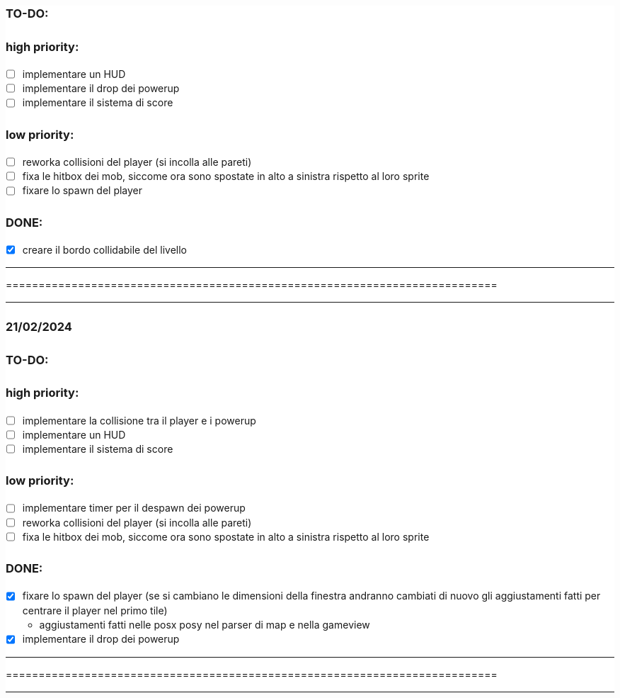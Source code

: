 ### TO-DO:

### high priority:

- [ ] implementare un HUD
- [ ] implementare il drop dei powerup
- [ ] implementare il sistema di score

### low priority:

- [ ] reworka collisioni del player (si incolla alle pareti)
- [ ] fixa le hitbox dei mob, siccome ora sono spostate in alto a sinistra rispetto al loro sprite
- [ ] fixare lo spawn del player

### DONE:

- [x] creare il bordo collidabile del livello

***

===========================================================================
***

### 21/02/2024

### TO-DO:

### high priority:

- [ ] implementare la collisione tra il player e i powerup
- [ ] implementare un HUD
- [ ] implementare il sistema di score

### low priority:

- [ ] implementare timer per il despawn dei powerup
- [ ] reworka collisioni del player (si incolla alle pareti)
- [ ] fixa le hitbox dei mob, siccome ora sono spostate in alto a sinistra rispetto al loro sprite

### DONE:

- [x] fixare lo spawn del player (se si cambiano le dimensioni della finestra andranno cambiati di nuovo gli
  aggiustamenti fatti per centrare il player nel primo tile)
    - aggiustamenti fatti nelle posx posy nel parser di map e nella gameview
- [x] implementare il drop dei powerup

***

===========================================================================
***
